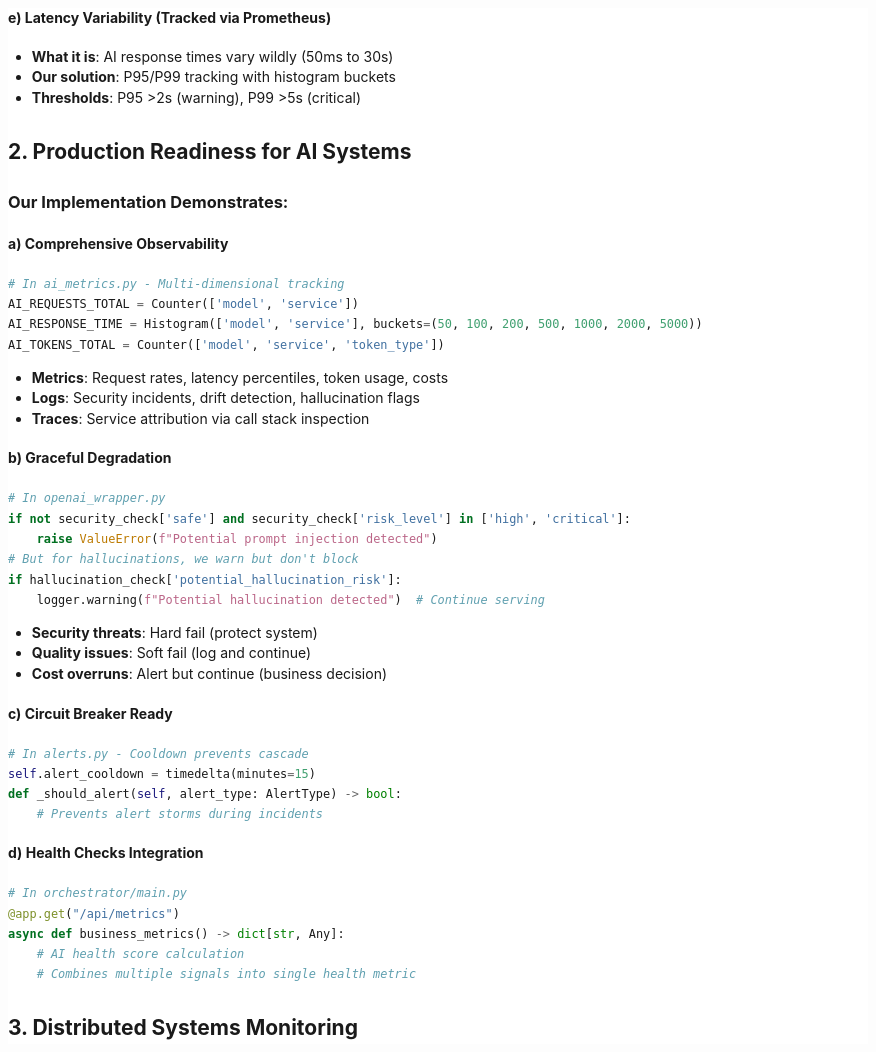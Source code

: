 #### e) Latency Variability (Tracked via Prometheus)
- **What it is**: AI response times vary wildly (50ms to 30s)
- **Our solution**: P95/P99 tracking with histogram buckets
- **Thresholds**: P95 >2s (warning), P99 >5s (critical)

## 2. Production Readiness for AI Systems

### Our Implementation Demonstrates:

#### a) Comprehensive Observability
```python
# In ai_metrics.py - Multi-dimensional tracking
AI_REQUESTS_TOTAL = Counter(['model', 'service'])
AI_RESPONSE_TIME = Histogram(['model', 'service'], buckets=(50, 100, 200, 500, 1000, 2000, 5000))
AI_TOKENS_TOTAL = Counter(['model', 'service', 'token_type'])
```
- **Metrics**: Request rates, latency percentiles, token usage, costs
- **Logs**: Security incidents, drift detection, hallucination flags
- **Traces**: Service attribution via call stack inspection

#### b) Graceful Degradation
```python
# In openai_wrapper.py
if not security_check['safe'] and security_check['risk_level'] in ['high', 'critical']:
    raise ValueError(f"Potential prompt injection detected")
# But for hallucinations, we warn but don't block
if hallucination_check['potential_hallucination_risk']:
    logger.warning(f"Potential hallucination detected")  # Continue serving
```
- **Security threats**: Hard fail (protect system)
- **Quality issues**: Soft fail (log and continue)
- **Cost overruns**: Alert but continue (business decision)

#### c) Circuit Breaker Ready
```python
# In alerts.py - Cooldown prevents cascade
self.alert_cooldown = timedelta(minutes=15)
def _should_alert(self, alert_type: AlertType) -> bool:
    # Prevents alert storms during incidents
```

#### d) Health Checks Integration
```python
# In orchestrator/main.py
@app.get("/api/metrics")
async def business_metrics() -> dict[str, Any]:
    # AI health score calculation
    # Combines multiple signals into single health metric
```

## 3. Distributed Systems Monitoring
